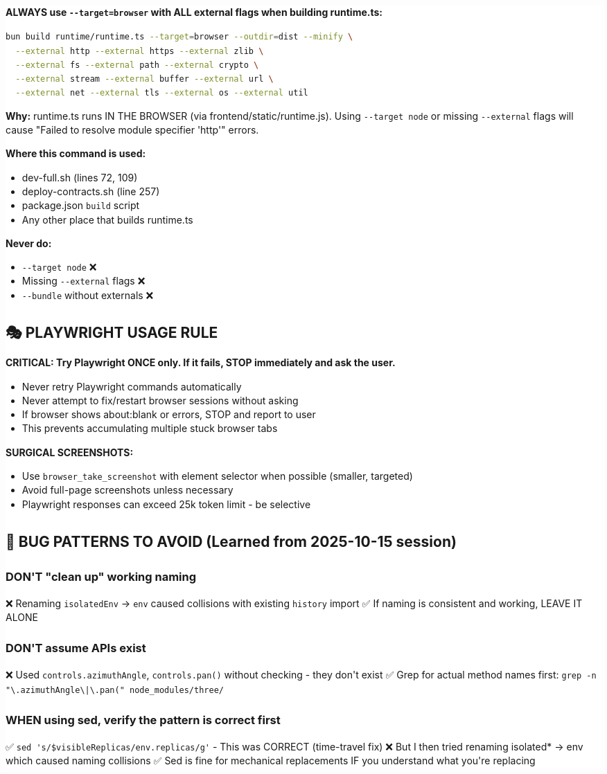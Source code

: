 **ALWAYS use `--target=browser` with ALL external flags when building runtime.ts:**

```bash
bun build runtime/runtime.ts --target=browser --outdir=dist --minify \
  --external http --external https --external zlib \
  --external fs --external path --external crypto \
  --external stream --external buffer --external url \
  --external net --external tls --external os --external util
```

**Why:** runtime.ts runs IN THE BROWSER (via frontend/static/runtime.js). Using `--target node` or missing `--external` flags will cause "Failed to resolve module specifier 'http'" errors.

**Where this command is used:**
- dev-full.sh (lines 72, 109)
- deploy-contracts.sh (line 257)
- package.json `build` script
- Any other place that builds runtime.ts

**Never do:**
- `--target node` ❌
- Missing `--external` flags ❌
- `--bundle` without externals ❌

## 🎭 PLAYWRIGHT USAGE RULE

**CRITICAL: Try Playwright ONCE only. If it fails, STOP immediately and ask the user.**

- Never retry Playwright commands automatically
- Never attempt to fix/restart browser sessions without asking
- If browser shows about:blank or errors, STOP and report to user
- This prevents accumulating multiple stuck browser tabs

**SURGICAL SCREENSHOTS:**
- Use `browser_take_screenshot` with element selector when possible (smaller, targeted)
- Avoid full-page screenshots unless necessary
- Playwright responses can exceed 25k token limit - be selective

## 🐛 BUG PATTERNS TO AVOID (Learned from 2025-10-15 session)

### **DON'T "clean up" working naming**
❌ Renaming `isolatedEnv` → `env` caused collisions with existing `history` import
✅ If naming is consistent and working, LEAVE IT ALONE

### **DON'T assume APIs exist**
❌ Used `controls.azimuthAngle`, `controls.pan()` without checking - they don't exist
✅ Grep for actual method names first: `grep -n "\.azimuthAngle\|\.pan(" node_modules/three/`

### **WHEN using sed, verify the pattern is correct first**
✅ `sed 's/$visibleReplicas/env.replicas/g'` - This was CORRECT (time-travel fix)
❌ But I then tried renaming isolated* → env which caused naming collisions
✅ Sed is fine for mechanical replacements IF you understand what you're replacing
